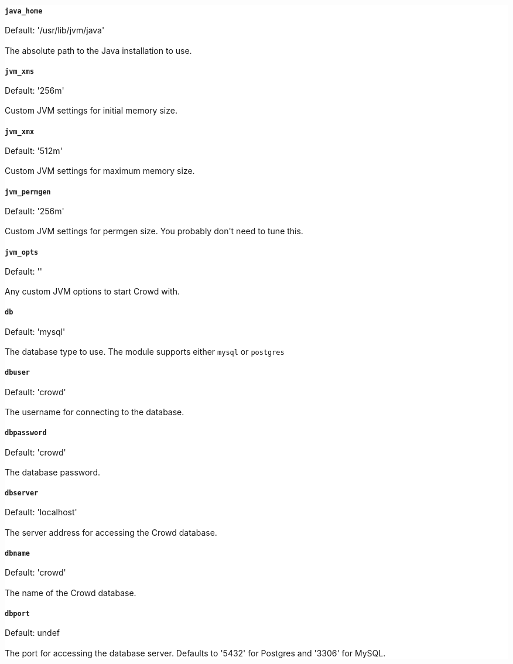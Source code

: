 __`java_home`__

Default:  '/usr/lib/jvm/java'

The absolute path to the Java installation to use.

__`jvm_xms`__

Default:  '256m'

Custom JVM settings for initial memory size.

__`jvm_xmx`__

Default:  '512m'

Custom JVM settings for maximum memory size.

__`jvm_permgen`__

Default:  '256m'

Custom JVM settings for permgen size.  You probably don't need to tune this.

__`jvm_opts`__

Default:  ''

Any custom JVM options to start Crowd with.

__`db`__

Default:  'mysql'

The database type to use.  The module supports either `mysql` or `postgres`

__`dbuser`__

Default:  'crowd'

The username for connecting to the database.

__`dbpassword`__

Default:  'crowd'

The database password.

__`dbserver`__

Default:  'localhost'

The server address for accessing the Crowd database.

__`dbname`__

Default:  'crowd'

The name of the Crowd database.

__`dbport`__

Default: undef

The port for accessing the database server.  Defaults to '5432' for Postgres
and '3306' for MySQL.
